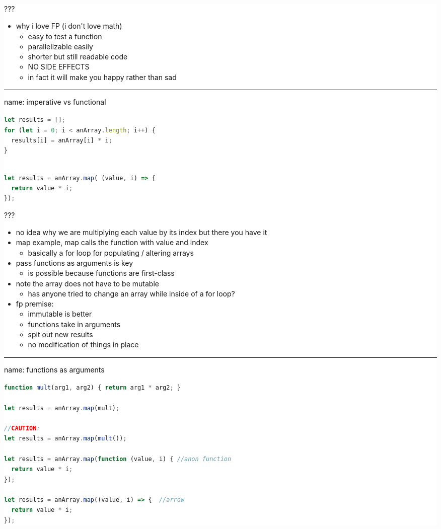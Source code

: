 

???
* why i love FP (i don't love math)
  * easy to test a function
  * parallelizable easily
  * shorter but still readable code
  * NO SIDE EFFECTS
  * in fact it will make you happy rather than sad




---
name: imperative vs functional


```javascript
let results = [];
for (let i = 0; i < anArray.length; i++) {
  results[i] = anArray[i] * i;
}
```

```javascript

let results = anArray.map( (value, i) => {
  return value * i;
});

```



???
* no idea why we are multiplying each value by its index but there you have it
* map example, map calls the function with value and index
  * basically a for loop for populating / altering arrays
* pass functions as arguments is key
  * is possible because functions are first-class
* note the array does not have to be mutable
  * has anyone tried to change an array while inside of a for loop? 
* fp premise:
  * immutable is better
  * functions take in arguments
  * spit out new results
  * no modification of things in place





---
name: functions as arguments

```javascript
function mult(arg1, arg2) { return arg1 * arg2; }

let results = anArray.map(mult);

//CAUTION:
let results = anArray.map(mult());

let results = anArray.map(function (value, i) { //anon function
  return value * i;
});

let results = anArray.map((value, i) => {  //arrow
  return value * i;
});
```
